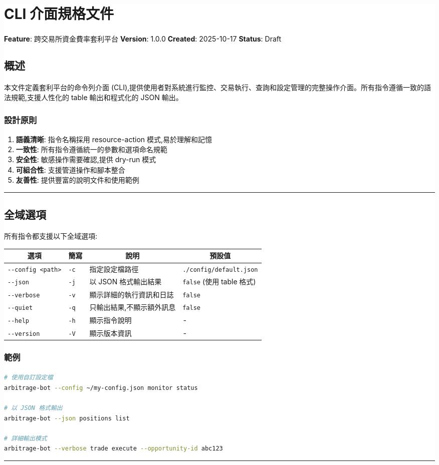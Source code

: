 # CLI 介面規格文件

**Feature**: 跨交易所資金費率套利平台
**Version**: 1.0.0
**Created**: 2025-10-17
**Status**: Draft

## 概述

本文件定義套利平台的命令列介面 (CLI),提供使用者對系統進行監控、交易執行、查詢和設定管理的完整操作介面。所有指令遵循一致的語法規範,支援人性化的 table 輸出和程式化的 JSON 輸出。

### 設計原則

1. **語義清晰**: 指令名稱採用 resource-action 模式,易於理解和記憶
2. **一致性**: 所有指令遵循統一的參數和選項命名規範
3. **安全性**: 敏感操作需要確認,提供 dry-run 模式
4. **可組合性**: 支援管道操作和腳本整合
5. **友善性**: 提供豐富的說明文件和使用範例

---

## 全域選項

所有指令都支援以下全域選項:

| 選項 | 簡寫 | 說明 | 預設值 |
|------|------|------|--------|
| `--config <path>` | `-c` | 指定設定檔路徑 | `./config/default.json` |
| `--json` | `-j` | 以 JSON 格式輸出結果 | `false` (使用 table 格式) |
| `--verbose` | `-v` | 顯示詳細的執行資訊和日誌 | `false` |
| `--quiet` | `-q` | 只輸出結果,不顯示額外訊息 | `false` |
| `--help` | `-h` | 顯示指令說明 | - |
| `--version` | `-V` | 顯示版本資訊 | - |

### 範例

```bash
# 使用自訂設定檔
arbitrage-bot --config ~/my-config.json monitor status

# 以 JSON 格式輸出
arbitrage-bot --json positions list

# 詳細輸出模式
arbitrage-bot --verbose trade execute --opportunity-id abc123
```

---